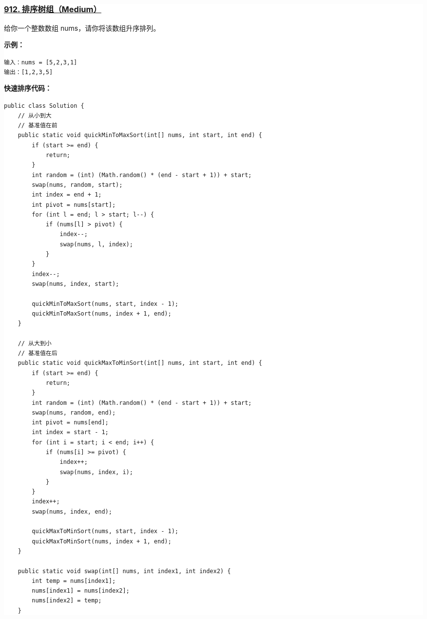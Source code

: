 
### [912. 排序树组（Medium）](https://leetcode-cn.com/problems/sort-an-array/)
给你一个整数数组 nums，请你将该数组升序排列。

**示例：**
```
输入：nums = [5,2,3,1]
输出：[1,2,3,5]
```

**快速排序代码：**
```
public class Solution {
    // 从小到大
    // 基准值在前
    public static void quickMinToMaxSort(int[] nums, int start, int end) {
        if (start >= end) {
            return;
        }
        int random = (int) (Math.random() * (end - start + 1)) + start;
        swap(nums, random, start);
        int index = end + 1;
        int pivot = nums[start];
        for (int l = end; l > start; l--) {
            if (nums[l] > pivot) {
                index--;
                swap(nums, l, index);
            }
        }
        index--;
        swap(nums, index, start);

        quickMinToMaxSort(nums, start, index - 1);
        quickMinToMaxSort(nums, index + 1, end);
    }
    
    // 从大到小
    // 基准值在后
    public static void quickMaxToMinSort(int[] nums, int start, int end) {
        if (start >= end) {
            return;
        }
        int random = (int) (Math.random() * (end - start + 1)) + start;
        swap(nums, random, end);
        int pivot = nums[end];
        int index = start - 1;
        for (int i = start; i < end; i++) {
            if (nums[i] >= pivot) {
                index++;
                swap(nums, index, i);
            }
        }
        index++;
        swap(nums, index, end);

        quickMaxToMinSort(nums, start, index - 1);
        quickMaxToMinSort(nums, index + 1, end);
    }

    public static void swap(int[] nums, int index1, int index2) {
        int temp = nums[index1];
        nums[index1] = nums[index2];
        nums[index2] = temp;
    }
```